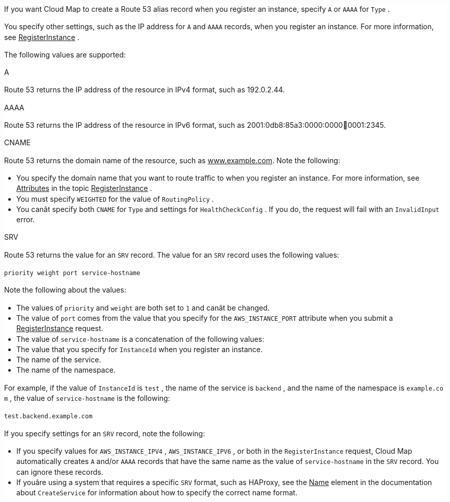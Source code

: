 If you want Cloud Map to create a Route 53 alias record when you register an instance, specify `A` or `AAAA` for `Type` .

You specify other settings, such as the IP address for `A` and `AAAA` records, when you register an instance. For more information, see [RegisterInstance](https://docs.aws.amazon.com/cloud-map/latest/api/API_RegisterInstance.html) .

The following values are supported:

A

Route 53 returns the IP address of the resource in IPv4 format, such as 192.0.2.44.

AAAA

Route 53 returns the IP address of the resource in IPv6 format, such as 2001:0db8:85a3:0000:0000:abcd:0001:2345.

CNAME

Route 53 returns the domain name of the resource, such as www.example.com. Note the following:

- You specify the domain name that you want to route traffic to when you register an instance. For more information, see [Attributes](https://docs.aws.amazon.com/cloud-map/latest/api/API_RegisterInstance.html#cloudmap-RegisterInstance-request-Attributes) in the topic [RegisterInstance](https://docs.aws.amazon.com/cloud-map/latest/api/API_RegisterInstance.html) .
- You must specify `WEIGHTED` for the value of `RoutingPolicy` .
- You canât specify both `CNAME` for `Type` and settings for `HealthCheckConfig` . If you do, the request will fail with an `InvalidInput` error.

SRV

Route 53 returns the value for an `SRV` record. The value for an `SRV` record uses the following values:

`priority weight port service-hostname`

Note the following about the values:

- The values of `priority` and `weight` are both set to `1` and canât be changed.
- The value of `port` comes from the value that you specify for the `AWS_INSTANCE_PORT` attribute when you submit a [RegisterInstance](https://docs.aws.amazon.com/cloud-map/latest/api/API_RegisterInstance.html) request.
- The value of `service-hostname` is a concatenation of the following values:
- The value that you specify for `InstanceId` when you register an instance.
- The name of the service.
- The name of the namespace.

For example, if the value of `InstanceId` is `test` , the name of the service is `backend` , and the name of the namespace is `example.com` , the value of `service-hostname` is the following:

`test.backend.example.com`

If you specify settings for an `SRV` record, note the following:

- If you specify values for `AWS_INSTANCE_IPV4` , `AWS_INSTANCE_IPV6` , or both in the `RegisterInstance` request, Cloud Map automatically creates `A` and/or `AAAA` records that have the same name as the value of `service-hostname` in the `SRV` record. You can ignore these records.
- If youâre using a system that requires a specific `SRV` format, such as HAProxy, see the [Name](https://docs.aws.amazon.com/cloud-map/latest/api/API_CreateService.html#cloudmap-CreateService-request-Name) element in the documentation about `CreateService` for information about how to specify the correct name format.
